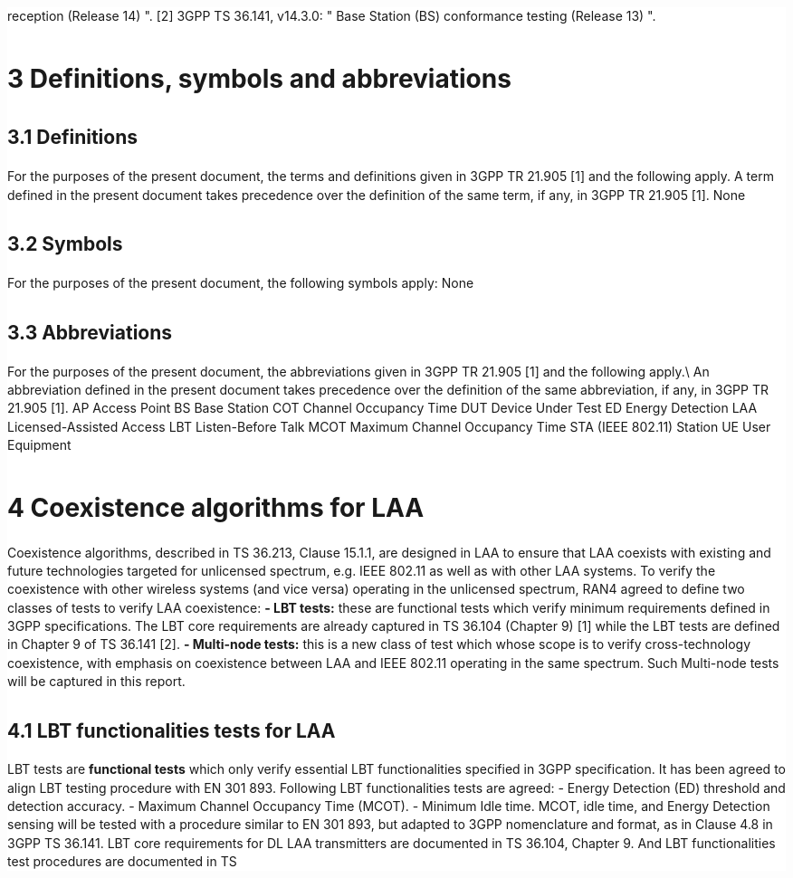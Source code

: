 reception (Release 14) \".
[2] 3GPP TS 36.141, v14.3.0: \" Base Station (BS) conformance testing (Release
13) \".
# 3 Definitions, symbols and abbreviations
## 3.1 Definitions
For the purposes of the present document, the terms and definitions given in
3GPP TR 21.905 [1] and the following apply. A term defined in the present
document takes precedence over the definition of the same term, if any, in
3GPP TR 21.905 [1].
None
## 3.2 Symbols
For the purposes of the present document, the following symbols apply:
None
## 3.3 Abbreviations
For the purposes of the present document, the abbreviations given in 3GPP TR
21.905 [1] and the following apply.\ An abbreviation defined in the present
document takes precedence over the definition of the same abbreviation, if
any, in 3GPP TR 21.905 [1].
AP Access Point
BS Base Station
COT Channel Occupancy Time
DUT Device Under Test
ED Energy Detection
LAA Licensed-Assisted Access
LBT Listen-Before Talk
MCOT Maximum Channel Occupancy Time
STA (IEEE 802.11) Station
UE User Equipment
# 4 Coexistence algorithms for LAA
Coexistence algorithms, described in TS 36.213, Clause 15.1.1, are designed in
LAA to ensure that LAA coexists with existing and future technologies targeted
for unlicensed spectrum, e.g. IEEE 802.11 as well as with other LAA systems.
To verify the coexistence with other wireless systems (and vice versa)
operating in the unlicensed spectrum, RAN4 agreed to define two classes of
tests to verify LAA coexistence:
**\- LBT tests:** these are functional tests which verify minimum requirements
defined in 3GPP specifications. The LBT core requirements are already captured
in TS 36.104 (Chapter 9) [1] while the LBT tests are defined in Chapter 9 of
TS 36.141 [2].
**\- Multi-node tests:** this is a new class of test which whose scope is to
verify cross-technology coexistence, with emphasis on coexistence between LAA
and IEEE 802.11 operating in the same spectrum. Such Multi-node tests will be
captured in this report.
## 4.1 LBT functionalities tests for LAA
LBT tests are **functional tests** which only verify essential LBT
functionalities specified in 3GPP specification. It has been agreed to align
LBT testing procedure with EN 301 893.
Following LBT functionalities tests are agreed:
\- Energy Detection (ED) threshold and detection accuracy.
\- Maximum Channel Occupancy Time (MCOT).
\- Minimum Idle time.
MCOT, idle time, and Energy Detection sensing will be tested with a procedure
similar to EN 301 893, but adapted to 3GPP nomenclature and format, as in
Clause 4.8 in 3GPP TS 36.141.
LBT core requirements for DL LAA transmitters are documented in TS 36.104,
Chapter 9. And LBT functionalities test procedures are documented in TS